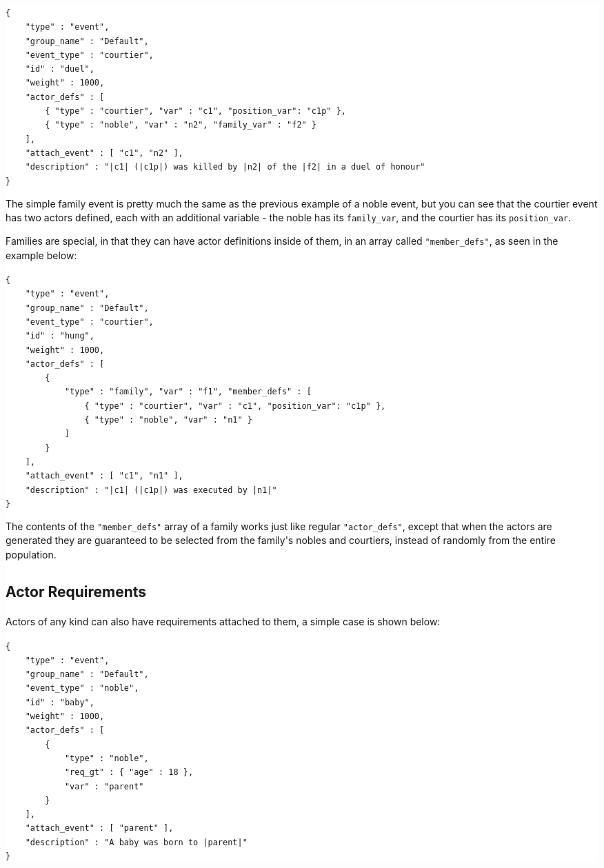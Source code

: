     {
        "type" : "event",
        "group_name" : "Default",
        "event_type" : "courtier",
        "id" : "duel",
        "weight" : 1000,
        "actor_defs" : [
            { "type" : "courtier", "var" : "c1", "position_var": "c1p" },
            { "type" : "noble", "var" : "n2", "family_var" : "f2" }
        ],
        "attach_event" : [ "c1", "n2" ],
        "description" : "|c1| (|c1p|) was killed by |n2| of the |f2| in a duel of honour"
    }

The simple family event is pretty much the same as the previous example of a noble event, but you can see that the courtier event has two actors defined, each with an additional variable - the noble has its `family_var`, and the courtier has its `position_var`.

Families are special, in that they can have actor definitions inside of them, in an array called `"member_defs"`, as seen in the example below:

    {
        "type" : "event",
        "group_name" : "Default",
        "event_type" : "courtier",
        "id" : "hung",
        "weight" : 1000,
        "actor_defs" : [
            { 
                "type" : "family", "var" : "f1", "member_defs" : [
                    { "type" : "courtier", "var" : "c1", "position_var": "c1p" },
                    { "type" : "noble", "var" : "n1" }
                ]
            }
        ],
        "attach_event" : [ "c1", "n1" ],
        "description" : "|c1| (|c1p|) was executed by |n1|"
    }

The contents of the `"member_defs"` array of a family works just like regular `"actor_defs"`, except that when the actors are generated they are guaranteed to be selected from the family's nobles and courtiers, instead of randomly from the entire population.

## Actor Requirements 

Actors of any kind can also have requirements attached to them, a simple case is shown below:

    {
        "type" : "event",
        "group_name" : "Default",
        "event_type" : "noble",
        "id" : "baby",
        "weight" : 1000,
        "actor_defs" : [
            {
                "type" : "noble",
                "req_gt" : { "age" : 18 },
                "var" : "parent"
            }
        ],
        "attach_event" : [ "parent" ],
        "description" : "A baby was born to |parent|"
    }
